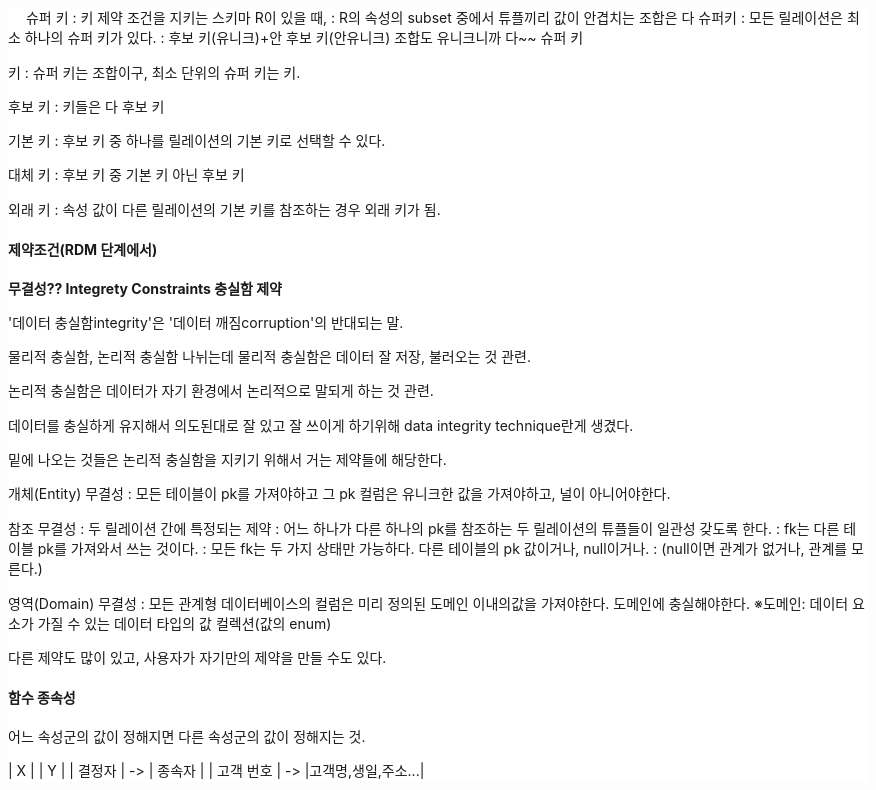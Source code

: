　
슈퍼 키
: 키 제약 조건을 지키는 스키마 R이 있을 때,
: R의 속성의 subset 중에서 튜플끼리 값이 안겹치는 조합은 다 슈퍼키
: 모든 릴레이션은 최소 하나의 슈퍼 키가 있다.
: 후보 키(유니크)+안 후보 키(안유니크) 조합도 유니크니까 다~~ 슈퍼 키

키
: 슈퍼 키는 조합이구, 최소 단위의 슈퍼 키는 키.

후보 키
: 키들은 다 후보 키

기본 키
: 후보 키 중 하나를 릴레이션의 기본 키로 선택할 수 있다.

대체 키
: 후보 키 중 기본 키 아닌 후보 키

외래 키
: 속성 값이 다른 릴레이션의 기본 키를 참조하는 경우 외래 키가 됨.



#### 제약조건(RDM 단계에서)

**무결성?? Integrety Constraints 충실함 제약** 

'데이터 충실함integrity'은 '데이터 깨짐corruption'의 반대되는 말. 

물리적 충실함, 논리적 충실함 나뉘는데 물리적 충실함은 데이터 잘 저장, 불러오는 것 관련.

논리적 충실함은 데이터가 자기 환경에서 논리적으로 말되게 하는 것 관련.

데이터를 충실하게 유지해서 의도된대로 잘 있고 잘 쓰이게 하기위해 data integrity technique란게 생겼다. 

밑에 나오는 것들은 논리적 충실함을 지키기 위해서 거는 제약들에 해당한다. 

개체(Entity) 무결성
: 모든 테이블이 pk를 가져야하고 그 pk 컬럼은 유니크한 값을 가져야하고, 널이 아니어야한다.

참조 무결성
: 두 릴레이션 간에 특정되는 제약
: 어느 하나가 다른 하나의 pk를 참조하는 두 릴레이션의 튜플들이 일관성 갖도록 한다.
: fk는 다른 테이블 pk를 가져와서 쓰는 것이다.
: 모든 fk는 두 가지 상태만 가능하다. 다른 테이블의 pk 값이거나, null이거나.
: (null이면 관계가 없거나, 관계를 모른다.)

영역(Domain) 무결성
: 모든 관계형 데이터베이스의 컬럼은 미리 정의된 도메인 이내의값을 가져야한다. 도메인에 충실해야한다.
※도메인: 데이터 요소가 가질 수 있는 데이터 타입의 값 컬렉션(값의 enum)

다른 제약도 많이 있고, 사용자가 자기만의 제약을 만들 수도 있다.



#### 함수 종속성
어느 속성군의 값이 정해지면 다른 속성군의 값이 정해지는 것.

|     X     |      |   Y             |
|   결정자  |  ->  | 종속자           |
| 고객 번호 |  ->  |고객명,생일,주소...|
